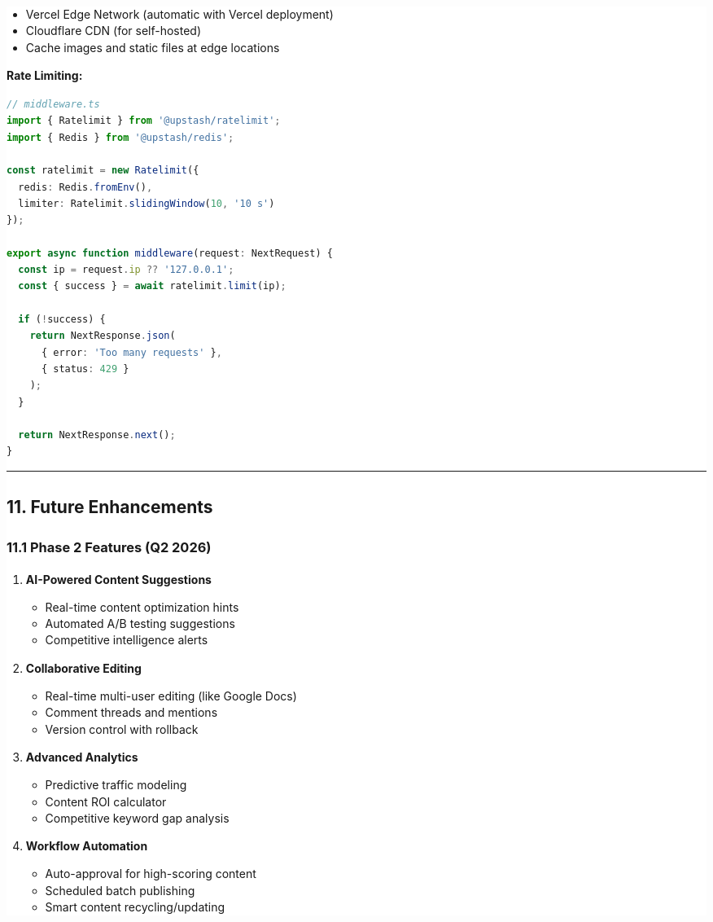 - Vercel Edge Network (automatic with Vercel deployment)
- Cloudflare CDN (for self-hosted)
- Cache images and static files at edge locations

**Rate Limiting:**

```typescript
// middleware.ts
import { Ratelimit } from '@upstash/ratelimit';
import { Redis } from '@upstash/redis';

const ratelimit = new Ratelimit({
  redis: Redis.fromEnv(),
  limiter: Ratelimit.slidingWindow(10, '10 s')
});

export async function middleware(request: NextRequest) {
  const ip = request.ip ?? '127.0.0.1';
  const { success } = await ratelimit.limit(ip);

  if (!success) {
    return NextResponse.json(
      { error: 'Too many requests' },
      { status: 429 }
    );
  }

  return NextResponse.next();
}
```

---

## 11. Future Enhancements

### 11.1 Phase 2 Features (Q2 2026)

1. **AI-Powered Content Suggestions**
   - Real-time content optimization hints
   - Automated A/B testing suggestions
   - Competitive intelligence alerts

2. **Collaborative Editing**
   - Real-time multi-user editing (like Google Docs)
   - Comment threads and mentions
   - Version control with rollback

3. **Advanced Analytics**
   - Predictive traffic modeling
   - Content ROI calculator
   - Competitive keyword gap analysis

4. **Workflow Automation**
   - Auto-approval for high-scoring content
   - Scheduled batch publishing
   - Smart content recycling/updating
